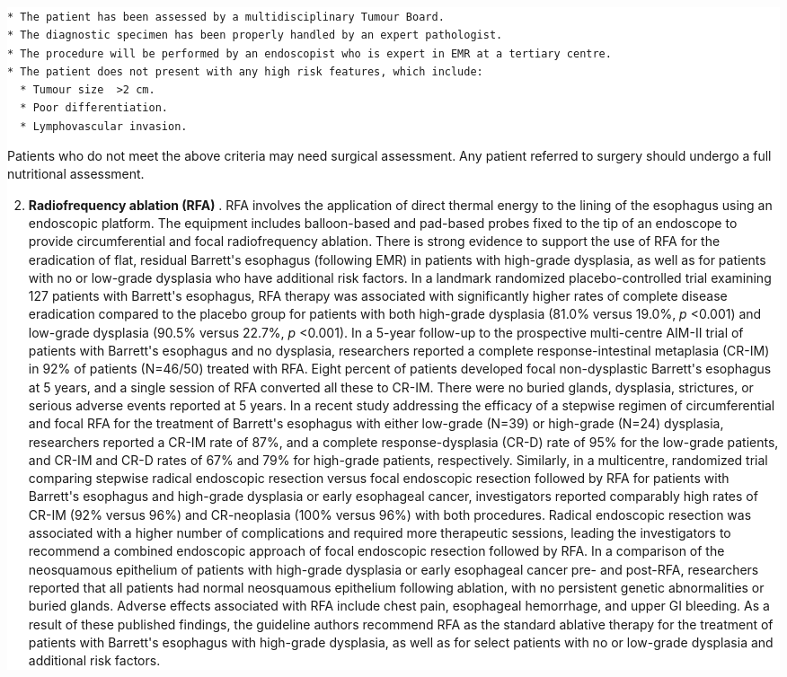     * The patient has been assessed by a multidisciplinary Tumour Board. 
    * The diagnostic specimen has been properly handled by an expert pathologist. 
    * The procedure will be performed by an endoscopist who is expert in EMR at a tertiary centre. 
    * The patient does not present with any high risk features, which include: 
      * Tumour size  >2 cm. 
      * Poor differentiation. 
      * Lymphovascular invasion. 

Patients who do not meet the above criteria may need surgical assessment. Any patient referred to surgery should undergo a full nutritional assessment. 

  2. **Radiofrequency ablation (RFA)** . RFA involves the application of direct thermal energy to the lining of the esophagus using an endoscopic platform. The equipment includes balloon-based and pad-based probes fixed to the tip of an endoscope to provide circumferential and focal radiofrequency ablation. There is strong evidence to support the use of RFA for the eradication of flat, residual Barrett's esophagus (following EMR) in patients with high-grade dysplasia, as well as for patients with no or low-grade dysplasia who have additional risk factors. In a landmark randomized placebo-controlled trial examining 127 patients with Barrett's esophagus, RFA therapy was associated with significantly higher rates of complete disease eradication compared to the placebo group for patients with both high-grade dysplasia (81.0% versus 19.0%, _p_ <0.001) and low-grade dysplasia (90.5% versus 22.7%, _p_ <0.001). In a 5-year follow-up to the prospective multi-centre AIM-II trial of patients with Barrett's esophagus and no dysplasia, researchers reported a complete response-intestinal metaplasia (CR-IM) in 92% of patients (N=46/50) treated with RFA. Eight percent of patients developed focal non-dysplastic Barrett's esophagus at 5 years, and a single session of RFA converted all these to CR-IM. There were no buried glands, dysplasia, strictures, or serious adverse events reported at 5 years. In a recent study addressing the efficacy of a stepwise regimen of circumferential and focal RFA for the treatment of Barrett's esophagus with either low-grade (N=39) or high-grade (N=24) dysplasia, researchers reported a CR-IM rate of 87%, and a complete response-dysplasia (CR-D) rate of 95% for the low-grade patients, and CR-IM and CR-D rates of 67% and 79% for high-grade patients, respectively. Similarly, in a multicentre, randomized trial comparing stepwise radical endoscopic resection versus focal endoscopic resection followed by RFA for patients with Barrett's esophagus and high-grade dysplasia or early esophageal cancer, investigators reported comparably high rates of CR-IM (92% versus 96%) and CR-neoplasia (100% versus 96%) with both procedures. Radical endoscopic resection was associated with a higher number of complications and required more therapeutic sessions, leading the investigators to recommend a combined endoscopic approach of focal endoscopic resection followed by RFA. In a comparison of the neosquamous epithelium of patients with high-grade dysplasia or early esophageal cancer pre- and post-RFA, researchers reported that all patients had normal neosquamous epithelium following ablation, with no persistent genetic abnormalities or buried glands. Adverse effects associated with RFA include chest pain, esophageal hemorrhage, and upper GI bleeding. As a result of these published findings, the guideline authors recommend RFA as the standard ablative therapy for the treatment of patients with Barrett's esophagus with high-grade dysplasia, as well as for select patients with no or low-grade dysplasia and additional risk factors. 
